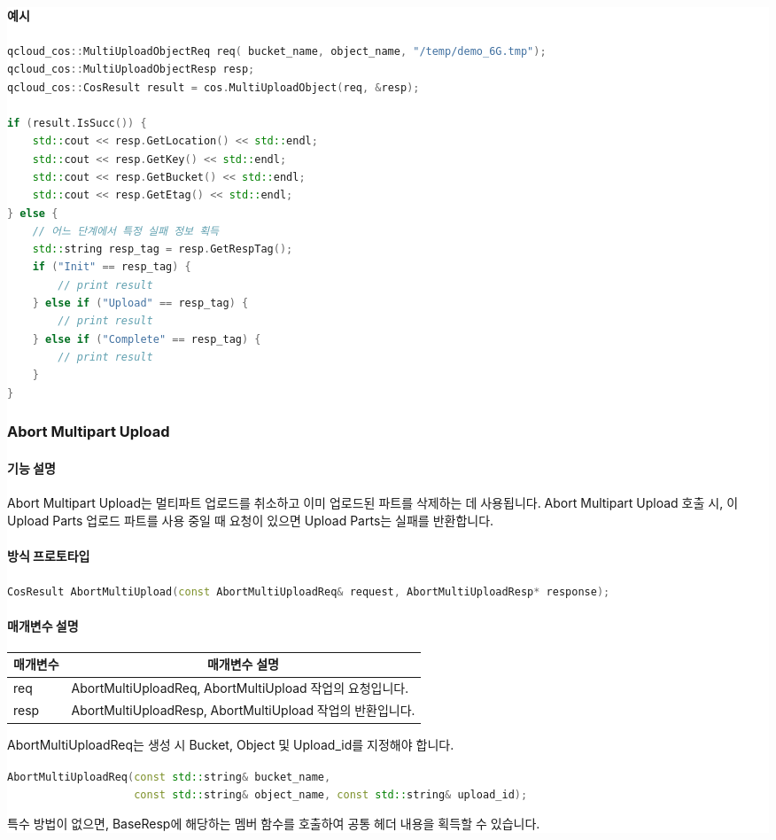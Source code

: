 #### 예시

```cpp
qcloud_cos::MultiUploadObjectReq req( bucket_name, object_name, "/temp/demo_6G.tmp");
qcloud_cos::MultiUploadObjectResp resp;
qcloud_cos::CosResult result = cos.MultiUploadObject(req, &resp);

if (result.IsSucc()) {
    std::cout << resp.GetLocation() << std::endl;
    std::cout << resp.GetKey() << std::endl;
    std::cout << resp.GetBucket() << std::endl;
    std::cout << resp.GetEtag() << std::endl;
} else {
    // 어느 단계에서 특정 실패 정보 획득
    std::string resp_tag = resp.GetRespTag();
    if ("Init" == resp_tag) {
        // print result
    } else if ("Upload" == resp_tag) {
        // print result
    } else if ("Complete" == resp_tag) {
        // print result
    }
}
```

### Abort Multipart Upload

#### 기능 설명

Abort Multipart Upload는 멀티파트 업로드를 취소하고 이미 업로드된 파트를 삭제하는 데 사용됩니다. Abort Multipart Upload 호출 시, 이 Upload Parts 업로드 파트를 사용 중일 때 요청이 있으면 Upload Parts는 실패를 반환합니다.

#### 방식 프로토타입

```cpp
CosResult AbortMultiUpload(const AbortMultiUploadReq& request, AbortMultiUploadResp* response);
```

#### 매개변수 설명

| 매개변수 | 매개변수 설명                                            |
| ---- | --------------------------------------------------- |
| req  | AbortMultiUploadReq, AbortMultiUpload 작업의 요청입니다.  |
| resp | AbortMultiUploadResp, AbortMultiUpload 작업의 반환입니다. |

AbortMultiUploadReq는 생성 시 Bucket, Object 및 Upload_id를 지정해야 합니다.

```C++
AbortMultiUploadReq(const std::string& bucket_name,
                    const std::string& object_name, const std::string& upload_id);
```

특수 방법이 없으면, BaseResp에 해당하는 멤버 함수를 호출하여 공통 헤더 내용을 획득할 수 있습니다.
